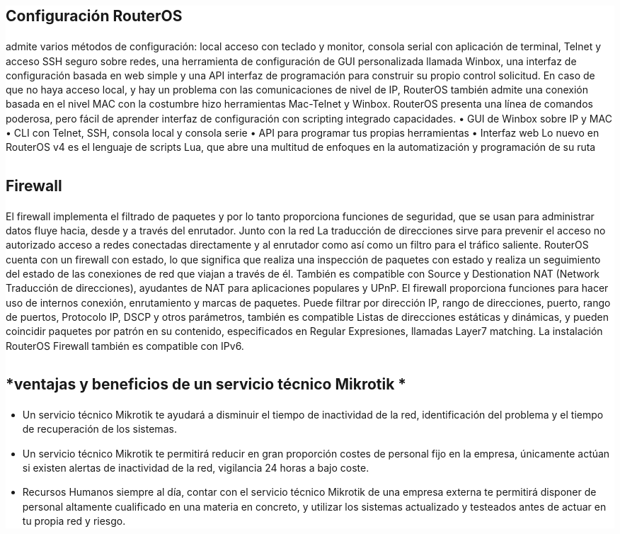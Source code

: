   
## Configuración RouterOS

admite varios métodos de configuración: local acceso con teclado y monitor, consola serial con aplicación de terminal, Telnet y acceso SSH seguro sobre redes, una herramienta de configuración de GUI personalizada llamada Winbox, una interfaz de configuración basada en web simple y una API interfaz de programación para construir su propio control solicitud. En caso de que no haya acceso local, y hay un problema con las comunicaciones de nivel de IP, RouterOS también admite una conexión basada en el nivel MAC con la costumbre hizo herramientas Mac-Telnet y Winbox. RouterOS presenta una línea de comandos poderosa, pero fácil de aprender interfaz de configuración con scripting integrado capacidades. 
• GUI de Winbox sobre IP y MAC 
• CLI con Telnet, SSH, consola local y consola serie 
• API para programar tus propias herramientas
• Interfaz web Lo nuevo en RouterOS v4 es el lenguaje de scripts Lua, que abre una multitud de enfoques en la automatización y programación de su ruta

  
## Firewall 
El firewall implementa el filtrado de paquetes y por lo tanto proporciona funciones de seguridad, que se usan para administrar datos fluye hacia, desde y a través del enrutador. Junto con la red La traducción de direcciones sirve para prevenir el acceso no autorizado acceso a redes conectadas directamente y al enrutador como así como un filtro para el tráfico saliente. RouterOS cuenta con un firewall con estado, lo que significa que realiza una inspección de paquetes con estado y realiza un seguimiento del estado de las conexiones de red que viajan a través de él. También es compatible con Source y Destionation NAT (Network Traducción de direcciones), ayudantes de NAT para aplicaciones populares y UPnP. El firewall proporciona funciones para hacer uso de internos conexión, enrutamiento y marcas de paquetes. Puede filtrar por dirección IP, rango de direcciones, puerto, rango de puertos, Protocolo IP, DSCP y otros parámetros, también es compatible Listas de direcciones estáticas y dinámicas, y pueden coincidir paquetes por patrón en su contenido, especificados en Regular Expresiones, llamadas Layer7 matching. La instalación RouterOS Firewall también es compatible con IPv6.

## *ventajas y beneficios de un servicio técnico Mikrotik *

-    Un servicio técnico Mikrotik te ayudará a disminuir el tiempo de inactividad de la red, identificación del problema y el tiempo de recuperación de los sistemas.
    
-    Un servicio técnico Mikrotik te permitirá reducir en gran proporción costes de personal fijo en la empresa, únicamente actúan si existen alertas de inactividad de la red, vigilancia 24 horas a bajo coste.
    
-   Recursos Humanos siempre al día, contar con el servicio técnico Mikrotik de una empresa externa te permitirá disponer de personal altamente cualificado en una materia en concreto, y utilizar los sistemas actualizado y testeados antes de actuar en tu propia red y riesgo.
